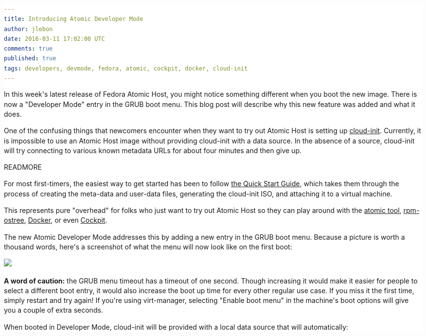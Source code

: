 ```yaml
---
title: Introducing Atomic Developer Mode
author: jlebon
date: 2016-03-11 17:02:00 UTC
comments: true
published: true
tags: developers, devmode, fedora, atomic, cockpit, docker, cloud-init
---
```

In this week's latest release of Fedora Atomic Host, you might notice something
different when you boot the new image. There is now a "Developer Mode" entry in
the GRUB boot menu. This blog post will describe why this new feature was added
and what it does.

One of the confusing things that newcomers encounter when they want to try out
Atomic Host is setting up
[cloud-init](http://cloudinit.readthedocs.org/en/latest/). Currently, it is
impossible to use an Atomic Host image without providing cloud-init with a
data source. In the absence of a source, cloud-init will try connecting to
various known metadata URLs for about four minutes and then give up.

READMORE

For most first-timers, the easiest way to get started has been to follow
[the Quick Start Guide](http://www.projectatomic.io/docs/quickstart/), which
takes them through the process of creating the meta-data and user-data files,
generating the cloud-init ISO, and attaching it to a virtual machine.

This represents pure "overhead" for folks who just want to try out Atomic Host
so they can play around with the
[atomic tool](https://github.com/projectatomic/atomic),
[rpm-ostree](https://github.com/projectatomic/rpm-ostree),
[Docker](https://www.docker.com/), or even
[Cockpit](http://cockpit-project.org/).

The new Atomic Developer Mode addresses this by adding a new entry in the GRUB
boot menu. Because a picture is worth a thousand words, here's a screenshot of
what the menu will now look like on the first boot:

<a href="../../../../images/atomic-devmode-boot.png">
  <img src="../../../../images/atomic-devmode-boot.png" width="60%">
</a>

**A word of caution:** the GRUB menu timeout has a timeout of one second. Though
increasing it would make it easier for people to select a different boot entry,
it would also increase the boot up time for every other regular use case. If you
miss it the first time, simply restart and try again! If you're using
virt-manager, selecting "Enable boot menu" in the machine's boot options will
give you a couple of extra seconds.

When booted in Developer Mode, cloud-init will be provided with a local
data source that will automatically:
